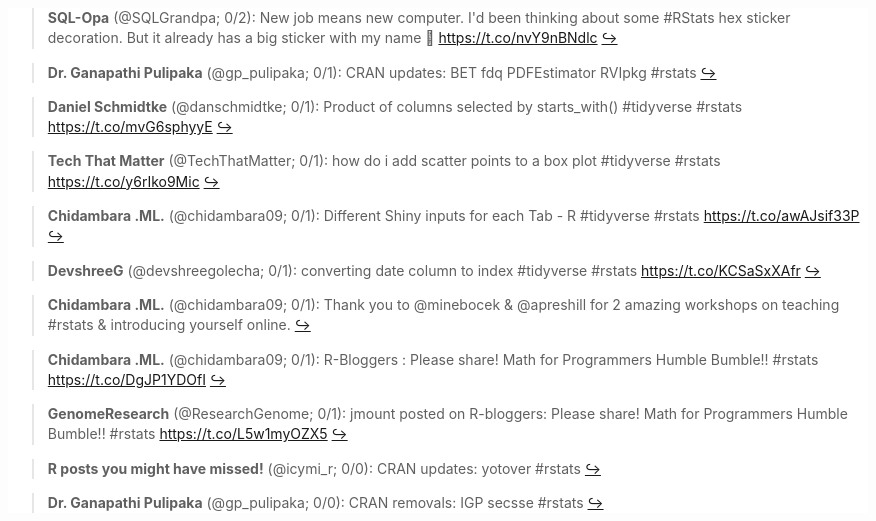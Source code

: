 


> **SQL-Opa** (@SQLGrandpa; 0/2): New job means new computer. I'd been thinking about some #RStats hex sticker decoration. But it already has a big sticker with my name 🥲 https://t.co/nvY9nBNdlc  [&#8618;](https://twitter.com/dataandme/status/1354612744083804163)




> **Dr. Ganapathi Pulipaka** (@gp_pulipaka; 0/1): CRAN updates: BET fdq PDFEstimator RVIpkg #rstats  [&#8618;](https://twitter.com/dataandme/status/1354671097740984324)




> **Daniel Schmidtke** (@danschmidtke; 0/1): Product of columns selected by starts_with() #tidyverse #rstats https://t.co/mvG6sphyyE  [&#8618;](https://twitter.com/dataandme/status/1354651784086757377)




> **Tech That Matter** (@TechThatMatter; 0/1): how do i add scatter points to a box plot #tidyverse #rstats https://t.co/y6rIko9Mic  [&#8618;](https://twitter.com/dataandme/status/1354670674195984389)




> **Chidambara .ML.** (@chidambara09; 0/1): Different Shiny inputs for each Tab - R #tidyverse #rstats https://t.co/awAJsif33P  [&#8618;](https://twitter.com/dataandme/status/1354650546116976642)




> **DevshreeG** (@devshreegolecha; 0/1): converting date column to index #tidyverse #rstats https://t.co/KCSaSxXAfr  [&#8618;](https://twitter.com/dataandme/status/1354675716475015172)




> **Chidambara .ML.** (@chidambara09; 0/1): Thank you to @minebocek &amp; @apreshill  for 2 amazing workshops on teaching #rstats &amp; introducing yourself online.  [&#8618;](https://twitter.com/dataandme/status/1354666414100066305)




> **Chidambara .ML.** (@chidambara09; 0/1): R-Bloggers : Please share! Math for Programmers Humble Bumble!! #rstats https://t.co/DgJP1YDOfI  [&#8618;](https://twitter.com/dataandme/status/1354620254157217798)




> **GenomeResearch** (@ResearchGenome; 0/1): jmount posted on R-bloggers: Please share! Math for Programmers Humble Bumble!! #rstats https://t.co/L5w1myOZX5  [&#8618;](https://twitter.com/dataandme/status/1354618231881871360)




> **R posts you might have missed!** (@icymi_r; 0/0): CRAN updates: yotover #rstats  [&#8618;](https://twitter.com/dataandme/status/1354686180936331265)




> **Dr. Ganapathi Pulipaka** (@gp_pulipaka; 0/0): CRAN removals: IGP secsse #rstats  [&#8618;](https://twitter.com/dataandme/status/1354686159578951680)




